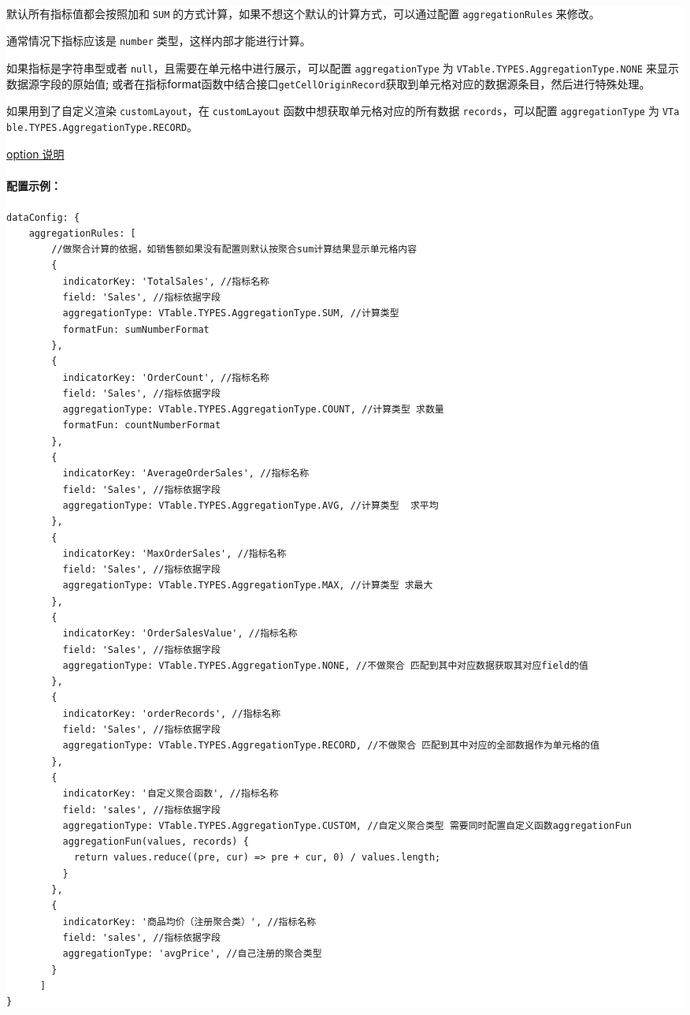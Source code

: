 默认所有指标值都会按照加和 `SUM` 的方式计算，如果不想这个默认的计算方式，可以通过配置 `aggregationRules` 来修改。

通常情况下指标应该是 `number` 类型，这样内部才能进行计算。

如果指标是字符串型或者 `null`，且需要在单元格中进行展示，可以配置 `aggregationType` 为 `VTable.TYPES.AggregationType.NONE` 来显示数据源字段的原始值; 或者在指标format函数中结合接口`getCellOriginRecord`获取到单元格对应的数据源条目，然后进行特殊处理。

如果用到了自定义渲染 `customLayout`，在 `customLayout` 函数中想获取单元格对应的所有数据 `records`，可以配置 `aggregationType` 为 `VTable.TYPES.AggregationType.RECORD`。

[option 说明](../../option/PivotTable#dataConfig.aggregationRules)

#### 配置示例：

```
dataConfig: {
    aggregationRules: [
        //做聚合计算的依据，如销售额如果没有配置则默认按聚合sum计算结果显示单元格内容
        {
          indicatorKey: 'TotalSales', //指标名称
          field: 'Sales', //指标依据字段
          aggregationType: VTable.TYPES.AggregationType.SUM, //计算类型
          formatFun: sumNumberFormat
        },
        {
          indicatorKey: 'OrderCount', //指标名称
          field: 'Sales', //指标依据字段
          aggregationType: VTable.TYPES.AggregationType.COUNT, //计算类型 求数量
          formatFun: countNumberFormat
        },
        {
          indicatorKey: 'AverageOrderSales', //指标名称
          field: 'Sales', //指标依据字段
          aggregationType: VTable.TYPES.AggregationType.AVG, //计算类型  求平均
        },
        {
          indicatorKey: 'MaxOrderSales', //指标名称
          field: 'Sales', //指标依据字段
          aggregationType: VTable.TYPES.AggregationType.MAX, //计算类型 求最大
        },
        {
          indicatorKey: 'OrderSalesValue', //指标名称
          field: 'Sales', //指标依据字段
          aggregationType: VTable.TYPES.AggregationType.NONE, //不做聚合 匹配到其中对应数据获取其对应field的值
        },
        {
          indicatorKey: 'orderRecords', //指标名称
          field: 'Sales', //指标依据字段
          aggregationType: VTable.TYPES.AggregationType.RECORD, //不做聚合 匹配到其中对应的全部数据作为单元格的值
        },
        {
          indicatorKey: '自定义聚合函数', //指标名称
          field: 'sales', //指标依据字段
          aggregationType: VTable.TYPES.AggregationType.CUSTOM, //自定义聚合类型 需要同时配置自定义函数aggregationFun
          aggregationFun(values, records) {
            return values.reduce((pre, cur) => pre + cur, 0) / values.length;
          }
        },
        {
          indicatorKey: '商品均价（注册聚合类）', //指标名称
          field: 'sales', //指标依据字段
          aggregationType: 'avgPrice', //自己注册的聚合类型 
        }
      ]
}
```
